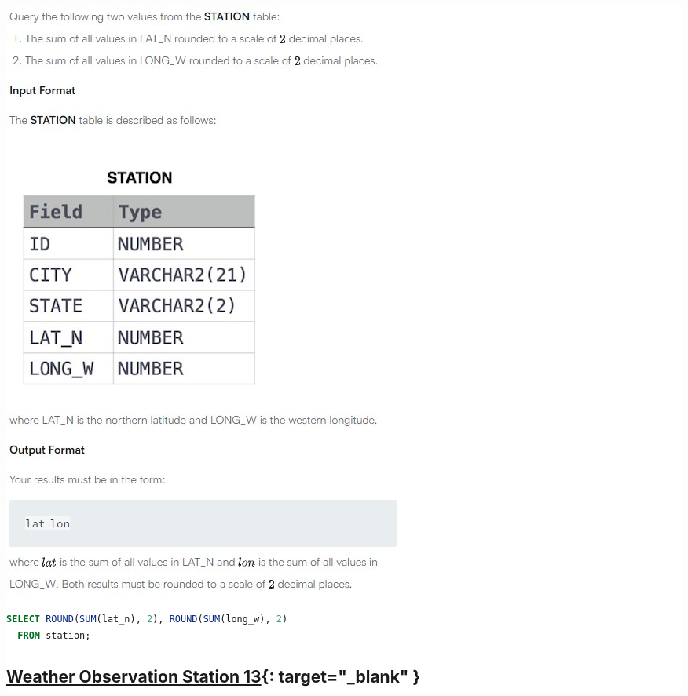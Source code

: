 ![41-weather-observation-station-2](/assets/img/posts/algorithm-problems/hackerrank/prepare-sql/difficulty/easy/41-weather-observation-station-2.jpg)

```sql
SELECT ROUND(SUM(lat_n), 2), ROUND(SUM(long_w), 2)
  FROM station;
```

## [Weather Observation Station 13](https://www.hackerrank.com/challenges/weather-observation-station-13/problem?isFullScreen=true){: target="_blank" }
